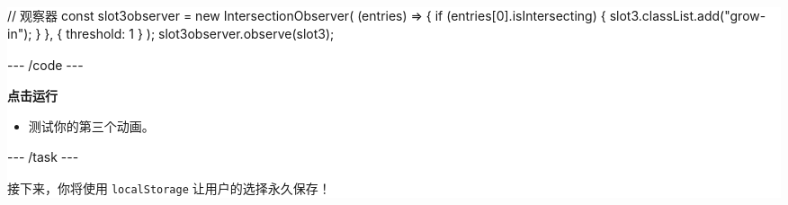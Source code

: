 // 观察器
const slot3observer = new IntersectionObserver(
  (entries) => {
    if (entries[0].isIntersecting) {
      slot3.classList.add("grow-in");
    }
  },
  { threshold: 1 }
);
slot3observer.observe(slot3);

--- /code ---

**点击运行**

- 测试你的第三个动画。

--- /task ---

接下来，你将使用 `localStorage` 让用户的选择永久保存！
